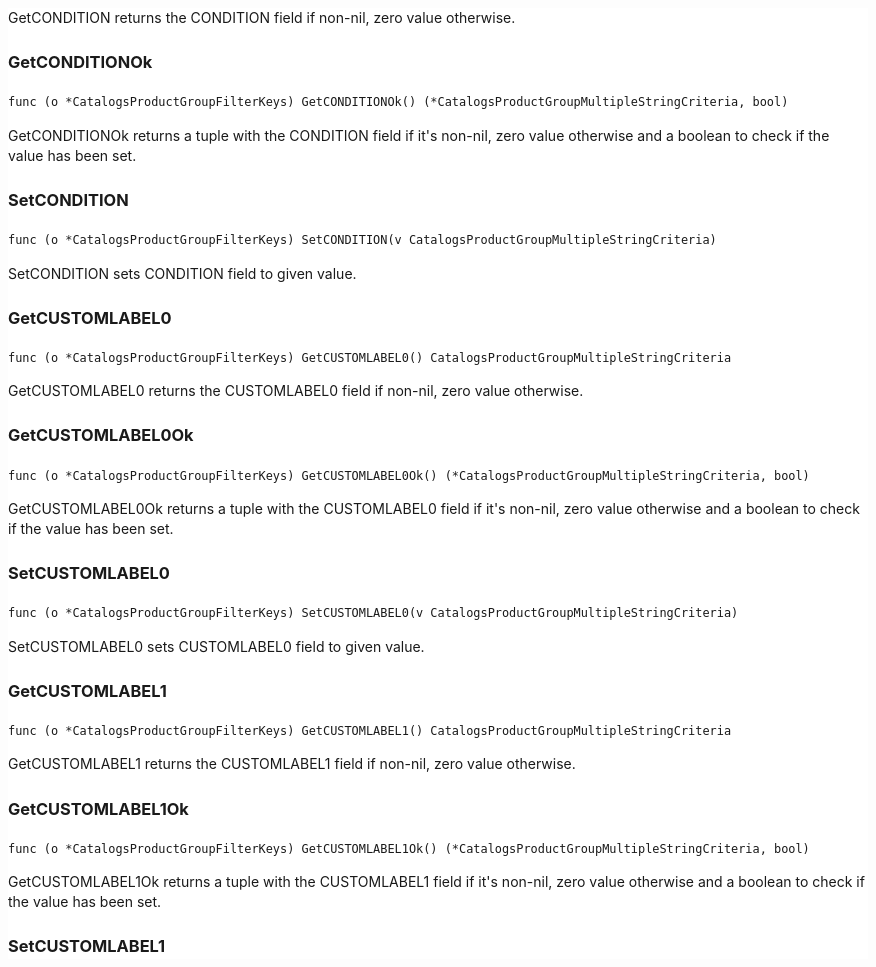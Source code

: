GetCONDITION returns the CONDITION field if non-nil, zero value otherwise.

### GetCONDITIONOk

`func (o *CatalogsProductGroupFilterKeys) GetCONDITIONOk() (*CatalogsProductGroupMultipleStringCriteria, bool)`

GetCONDITIONOk returns a tuple with the CONDITION field if it's non-nil, zero value otherwise
and a boolean to check if the value has been set.

### SetCONDITION

`func (o *CatalogsProductGroupFilterKeys) SetCONDITION(v CatalogsProductGroupMultipleStringCriteria)`

SetCONDITION sets CONDITION field to given value.


### GetCUSTOMLABEL0

`func (o *CatalogsProductGroupFilterKeys) GetCUSTOMLABEL0() CatalogsProductGroupMultipleStringCriteria`

GetCUSTOMLABEL0 returns the CUSTOMLABEL0 field if non-nil, zero value otherwise.

### GetCUSTOMLABEL0Ok

`func (o *CatalogsProductGroupFilterKeys) GetCUSTOMLABEL0Ok() (*CatalogsProductGroupMultipleStringCriteria, bool)`

GetCUSTOMLABEL0Ok returns a tuple with the CUSTOMLABEL0 field if it's non-nil, zero value otherwise
and a boolean to check if the value has been set.

### SetCUSTOMLABEL0

`func (o *CatalogsProductGroupFilterKeys) SetCUSTOMLABEL0(v CatalogsProductGroupMultipleStringCriteria)`

SetCUSTOMLABEL0 sets CUSTOMLABEL0 field to given value.


### GetCUSTOMLABEL1

`func (o *CatalogsProductGroupFilterKeys) GetCUSTOMLABEL1() CatalogsProductGroupMultipleStringCriteria`

GetCUSTOMLABEL1 returns the CUSTOMLABEL1 field if non-nil, zero value otherwise.

### GetCUSTOMLABEL1Ok

`func (o *CatalogsProductGroupFilterKeys) GetCUSTOMLABEL1Ok() (*CatalogsProductGroupMultipleStringCriteria, bool)`

GetCUSTOMLABEL1Ok returns a tuple with the CUSTOMLABEL1 field if it's non-nil, zero value otherwise
and a boolean to check if the value has been set.

### SetCUSTOMLABEL1

